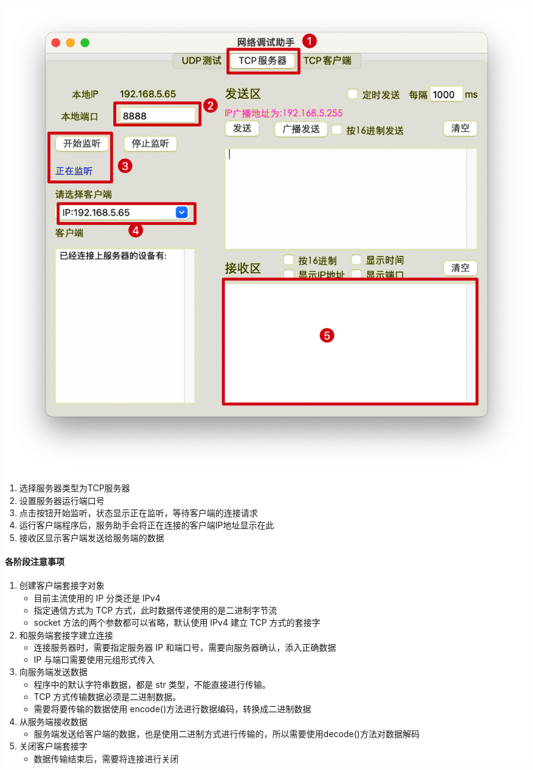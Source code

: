 ![Mac网络调试助手](img_1.png)

1. 选择服务器类型为TCP服务器
2. 设置服务器运行端口号
3. 点击按钮开始监听，状态显示正在监听，等待客户端的连接请求
4. 运行客户端程序后，服务助手会将正在连接的客户端IP地址显示在此
5. 接收区显示客户端发送给服务端的数据

#### 各阶段注意事项

1. 创建客户端套接字对象
   * 目前主流使用的 IP 分类还是 IPv4
   * 指定通信方式为 TCP 方式，此时数据传递使用的是二进制字节流
   * socket 方法的两个参数都可以省略，默认使用 IPv4 建立 TCP 方式的套接字
2. 和服务端套接字建立连接 
   * 连接服务器时，需要指定服务器 IP 和端口号，需要向服务器确认，添入正确数据
   * IP 与端口需要使用元组形式传入
3. 向服务端发送数据
   * 程序中的默认字符串数据，都是 str 类型，不能直接进行传输。
   * TCP 方式传输数据必须是二进制数据。
   * 需要将要传输的数据使用 encode()方法进行数据编码，转换成二进制数据
4. 从服务端接收数据
   * 服务端发送给客户端的数据，也是使用二进制方式进行传输的，所以需要使用decode()方法对数据解码
5. 关闭客户端套接字
   * 数据传输结束后，需要将连接进行关闭
